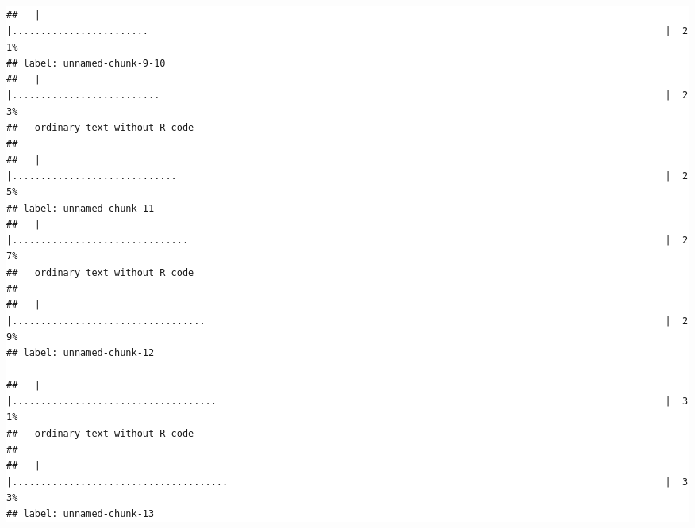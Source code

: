     ##   |                                                                                                                           |........................                                                                                           |  21%
    ## label: unnamed-chunk-9-10
    ##   |                                                                                                                           |..........................                                                                                         |  23%
    ##   ordinary text without R code
    ## 
    ##   |                                                                                                                           |.............................                                                                                      |  25%
    ## label: unnamed-chunk-11
    ##   |                                                                                                                           |...............................                                                                                    |  27%
    ##   ordinary text without R code
    ## 
    ##   |                                                                                                                           |..................................                                                                                 |  29%
    ## label: unnamed-chunk-12

    ##   |                                                                                                                           |....................................                                                                               |  31%
    ##   ordinary text without R code
    ## 
    ##   |                                                                                                                           |......................................                                                                             |  33%
    ## label: unnamed-chunk-13
